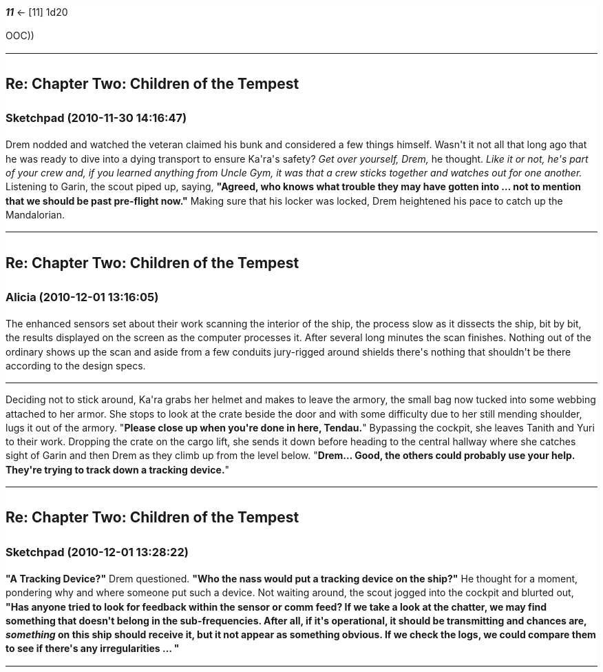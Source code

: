 ***11*** <- [11] 1d20

OOC))

---

## Re: Chapter Two: Children of the Tempest

### **Sketchpad** (2010-11-30 14:16:47)

Drem nodded and watched the veteran claimed his bunk and considered a few things himself. Wasn't it not all that long ago that he was ready to dive into a dying transport to ensure Ka'ra's safety? *Get over yourself, Drem,* he thought. *Like it or not, he's part of your crew and, if you learned anything from Uncle Gym, it was that a crew sticks together and watches out for one another.*
Listening to Garin, the scout piped up, saying, **"Agreed, who knows what trouble they may have gotten into … not to mention that we should be past pre-flight now."** Making sure that his locker was locked, Drem heightened his pace to catch up the Mandalorian.

---

## Re: Chapter Two: Children of the Tempest

### **Alicia** (2010-12-01 13:16:05)

The enhanced sensors set about their work scanning the interior of the ship, the process slow as it dissects the ship, bit by bit, the results displayed on the screen as the computer processes it. After several long minutes the scan finishes. Nothing out of the ordinary shows up the scan and aside from a few conduits jury-rigged around shields there's nothing that shouldn't be there according to the design specs.

---

Deciding not to stick around, Ka'ra grabs her helmet and makes to leave the armory, the small bag now tucked into some webbing attached to her armor. She stops to look at the crate beside the door and with some difficulty due to her still mending shoulder, lugs it out of the armory. "**Please close up when you're done in here, Tendau.**"
Bypassing the cockpit, she leaves Tanith and Yuri to their work. Dropping the crate on the cargo lift, she sends it down before heading to the central hallway where she catches sight of Garin and then Drem as they climb up from the level below. "**Drem… Good, the others could probably use your help. They're trying to track down a tracking device.**"

---

## Re: Chapter Two: Children of the Tempest

### **Sketchpad** (2010-12-01 13:28:22)

**"A Tracking Device?"** Drem questioned. **"Who the nass would put a tracking device on the ship?"** He thought for a moment, pondering why and where someone put such a device. Not waiting around, the scout jogged into the cockpit and blurted out, **"Has anyone tried to look for feedback within the sensor or comm feed? If we take a look at the chatter, we may find something that doesn't belong in the sub-frequencies. After all, if it's operational, it should be transmitting and chances are, *something* on this ship should receive it, but it not appear as something obvious. If we check the logs, we could compare them to see if there's any irregularities … "**

---